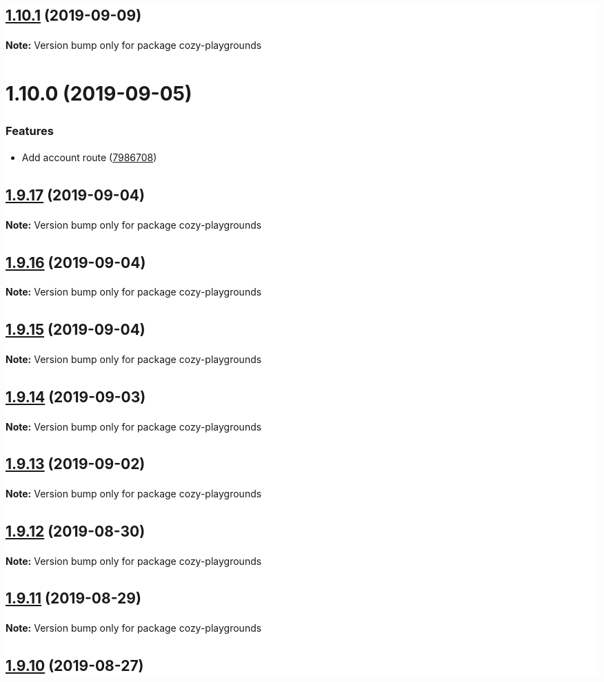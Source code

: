 ## [1.10.1](https://github.com/cozy/cozy-libs/compare/cozy-playgrounds@1.10.0...cozy-playgrounds@1.10.1) (2019-09-09)

**Note:** Version bump only for package cozy-playgrounds

# 1.10.0 (2019-09-05)

### Features

- Add account route ([7986708](https://github.com/cozy/cozy-libs/commit/7986708))

## [1.9.17](https://github.com/cozy/cozy-libs/compare/cozy-playgrounds@1.9.16...cozy-playgrounds@1.9.17) (2019-09-04)

**Note:** Version bump only for package cozy-playgrounds

## [1.9.16](https://github.com/cozy/cozy-libs/compare/cozy-playgrounds@1.9.15...cozy-playgrounds@1.9.16) (2019-09-04)

**Note:** Version bump only for package cozy-playgrounds

## [1.9.15](https://github.com/cozy/cozy-libs/compare/cozy-playgrounds@1.9.14...cozy-playgrounds@1.9.15) (2019-09-04)

**Note:** Version bump only for package cozy-playgrounds

## [1.9.14](https://github.com/cozy/cozy-libs/compare/cozy-playgrounds@1.9.13...cozy-playgrounds@1.9.14) (2019-09-03)

**Note:** Version bump only for package cozy-playgrounds

## [1.9.13](https://github.com/cozy/cozy-libs/compare/cozy-playgrounds@1.9.12...cozy-playgrounds@1.9.13) (2019-09-02)

**Note:** Version bump only for package cozy-playgrounds

## [1.9.12](https://github.com/cozy/cozy-libs/compare/cozy-playgrounds@1.9.11...cozy-playgrounds@1.9.12) (2019-08-30)

**Note:** Version bump only for package cozy-playgrounds

## [1.9.11](https://github.com/cozy/cozy-libs/compare/cozy-playgrounds@1.9.10...cozy-playgrounds@1.9.11) (2019-08-29)

**Note:** Version bump only for package cozy-playgrounds

## [1.9.10](https://github.com/cozy/cozy-libs/compare/cozy-playgrounds@1.9.9...cozy-playgrounds@1.9.10) (2019-08-27)
